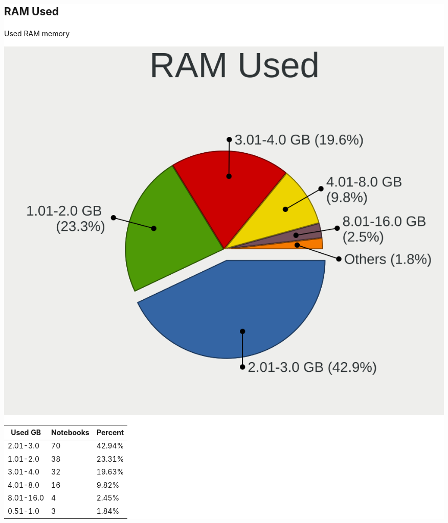 RAM Used
--------

Used RAM memory

![RAM Used](./images/pie_chart/node_ram_used.svg)


| Used GB   | Notebooks | Percent |
|-----------|-----------|---------|
| 2.01-3.0  | 70        | 42.94%  |
| 1.01-2.0  | 38        | 23.31%  |
| 3.01-4.0  | 32        | 19.63%  |
| 4.01-8.0  | 16        | 9.82%   |
| 8.01-16.0 | 4         | 2.45%   |
| 0.51-1.0  | 3         | 1.84%   |
